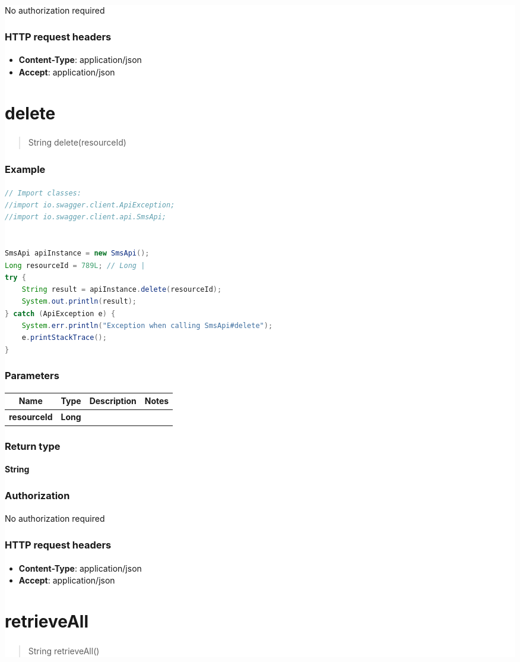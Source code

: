 No authorization required

### HTTP request headers

 - **Content-Type**: application/json
 - **Accept**: application/json

<a name="delete"></a>
# **delete**
> String delete(resourceId)



### Example
```java
// Import classes:
//import io.swagger.client.ApiException;
//import io.swagger.client.api.SmsApi;


SmsApi apiInstance = new SmsApi();
Long resourceId = 789L; // Long | 
try {
    String result = apiInstance.delete(resourceId);
    System.out.println(result);
} catch (ApiException e) {
    System.err.println("Exception when calling SmsApi#delete");
    e.printStackTrace();
}
```

### Parameters

Name | Type | Description  | Notes
------------- | ------------- | ------------- | -------------
 **resourceId** | **Long**|  |

### Return type

**String**

### Authorization

No authorization required

### HTTP request headers

 - **Content-Type**: application/json
 - **Accept**: application/json

<a name="retrieveAll"></a>
# **retrieveAll**
> String retrieveAll()
